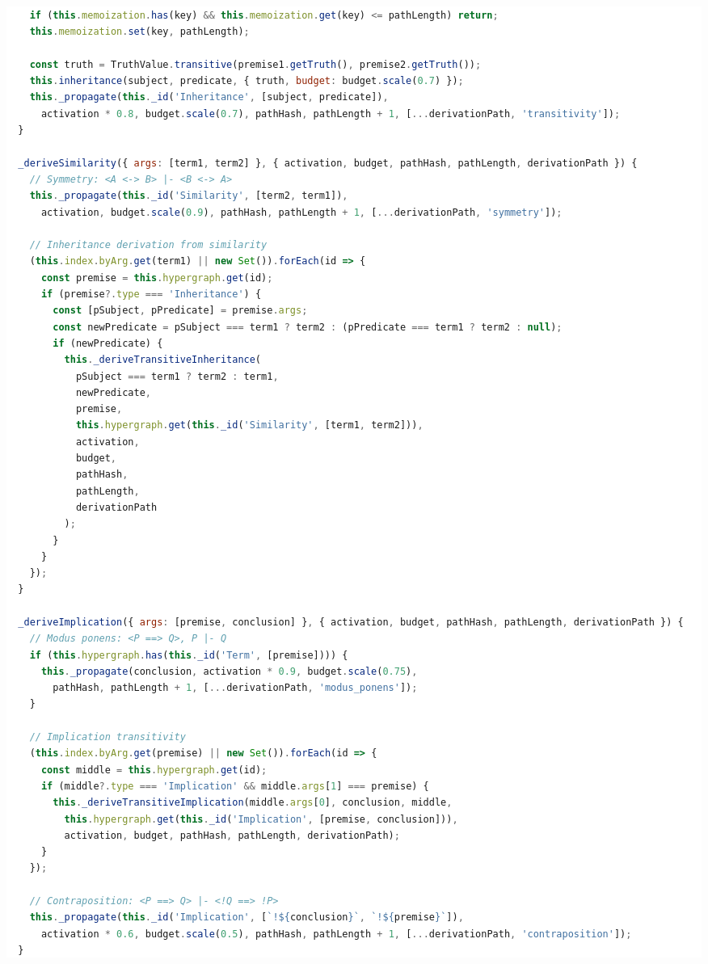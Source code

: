 ```javascript
    if (this.memoization.has(key) && this.memoization.get(key) <= pathLength) return;
    this.memoization.set(key, pathLength);
    
    const truth = TruthValue.transitive(premise1.getTruth(), premise2.getTruth());
    this.inheritance(subject, predicate, { truth, budget: budget.scale(0.7) });
    this._propagate(this._id('Inheritance', [subject, predicate]), 
      activation * 0.8, budget.scale(0.7), pathHash, pathLength + 1, [...derivationPath, 'transitivity']);
  }

  _deriveSimilarity({ args: [term1, term2] }, { activation, budget, pathHash, pathLength, derivationPath }) {
    // Symmetry: <A <-> B> |- <B <-> A>
    this._propagate(this._id('Similarity', [term2, term1]), 
      activation, budget.scale(0.9), pathHash, pathLength + 1, [...derivationPath, 'symmetry']);
    
    // Inheritance derivation from similarity
    (this.index.byArg.get(term1) || new Set()).forEach(id => {
      const premise = this.hypergraph.get(id);
      if (premise?.type === 'Inheritance') {
        const [pSubject, pPredicate] = premise.args;
        const newPredicate = pSubject === term1 ? term2 : (pPredicate === term1 ? term2 : null);
        if (newPredicate) {
          this._deriveTransitiveInheritance(
            pSubject === term1 ? term2 : term1, 
            newPredicate, 
            premise, 
            this.hypergraph.get(this._id('Similarity', [term1, term2])),
            activation, 
            budget, 
            pathHash, 
            pathLength, 
            derivationPath
          );
        }
      }
    });
  }

  _deriveImplication({ args: [premise, conclusion] }, { activation, budget, pathHash, pathLength, derivationPath }) {
    // Modus ponens: <P ==> Q>, P |- Q
    if (this.hypergraph.has(this._id('Term', [premise]))) {
      this._propagate(conclusion, activation * 0.9, budget.scale(0.75), 
        pathHash, pathLength + 1, [...derivationPath, 'modus_ponens']);
    }
    
    // Implication transitivity
    (this.index.byArg.get(premise) || new Set()).forEach(id => {
      const middle = this.hypergraph.get(id);
      if (middle?.type === 'Implication' && middle.args[1] === premise) {
        this._deriveTransitiveImplication(middle.args[0], conclusion, middle, 
          this.hypergraph.get(this._id('Implication', [premise, conclusion])),
          activation, budget, pathHash, pathLength, derivationPath);
      }
    });
    
    // Contraposition: <P ==> Q> |- <!Q ==> !P>
    this._propagate(this._id('Implication', [`!${conclusion}`, `!${premise}`]), 
      activation * 0.6, budget.scale(0.5), pathHash, pathLength + 1, [...derivationPath, 'contraposition']);
  }

```